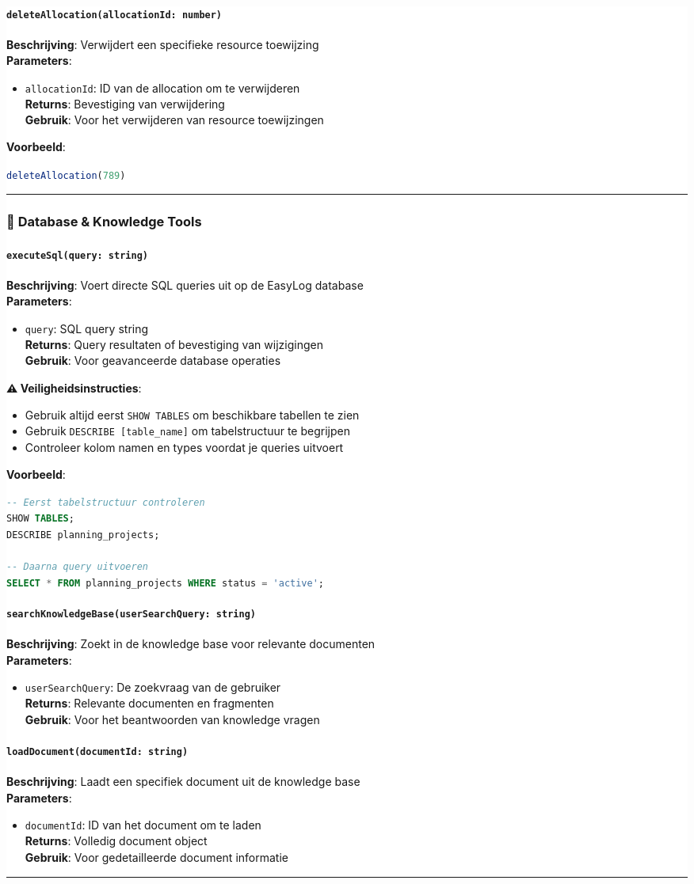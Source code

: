 #### `deleteAllocation(allocationId: number)`
**Beschrijving**: Verwijdert een specifieke resource toewijzing  
**Parameters**:
- `allocationId`: ID van de allocation om te verwijderen  
**Returns**: Bevestiging van verwijdering  
**Gebruik**: Voor het verwijderen van resource toewijzingen

**Voorbeeld**:
```javascript
deleteAllocation(789)
```

---

### 💾 **Database & Knowledge Tools**

#### `executeSql(query: string)`
**Beschrijving**: Voert directe SQL queries uit op de EasyLog database  
**Parameters**:
- `query`: SQL query string  
**Returns**: Query resultaten of bevestiging van wijzigingen  
**Gebruik**: Voor geavanceerde database operaties  

**⚠️ Veiligheidsinstructies**:
- Gebruik altijd eerst `SHOW TABLES` om beschikbare tabellen te zien
- Gebruik `DESCRIBE [table_name]` om tabelstructuur te begrijpen
- Controleer kolom namen en types voordat je queries uitvoert

**Voorbeeld**:
```sql
-- Eerst tabelstructuur controleren
SHOW TABLES;
DESCRIBE planning_projects;

-- Daarna query uitvoeren
SELECT * FROM planning_projects WHERE status = 'active';
```

#### `searchKnowledgeBase(userSearchQuery: string)`
**Beschrijving**: Zoekt in de knowledge base voor relevante documenten  
**Parameters**:
- `userSearchQuery`: De zoekvraag van de gebruiker  
**Returns**: Relevante documenten en fragmenten  
**Gebruik**: Voor het beantwoorden van knowledge vragen

#### `loadDocument(documentId: string)`
**Beschrijving**: Laadt een specifiek document uit de knowledge base  
**Parameters**:
- `documentId`: ID van het document om te laden  
**Returns**: Volledig document object  
**Gebruik**: Voor gedetailleerde document informatie

---

